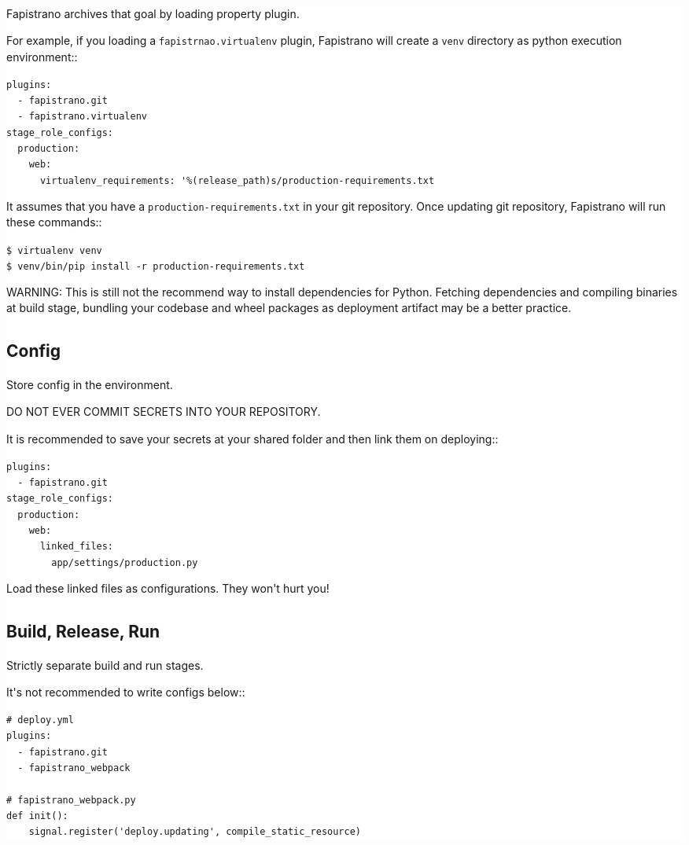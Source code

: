 Fapistrano archives that goal by loading property plugin.

For example, if you loading a `fapistrnao.virtualenv` plugin, Fapistrano will create a `venv`
directory as python execution environment::

    plugins:
      - fapistrano.git
      - fapistrano.virtualenv
    stage_role_configs:
      production:
        web:
          virtualenv_requirements: '%(release_path)s/production-requirements.txt

It assumes that you have a `production-requirements.txt` in your git repository.
Once updating git repository, Fapistrano will run these commands::

    $ virtualenv venv
    $ venv/bin/pip install -r production-requirements.txt

WARNING: This is still not the recommend way to install dependencies for Python.
Fetching dependencies and compiling binaries at build stage, bundling your codebase and
wheel packages as deployment artifact may be a better practice.


Config
------------------


Store config in the environment.

DO NOT EVER COMMIT SECRETS INTO YOUR REPOSITORY.

It is recommended to save your secrets at your shared folder and then link them on deploying::

    plugins:
      - fapistrano.git
    stage_role_configs:
      production:
        web:
          linked_files:
            app/settings/production.py

Load these linked files as configurations. They won't hurt you!

Build, Release, Run
-------------------

Strictly separate build and run stages.

It's not recommended to write configs below::

    # deploy.yml
    plugins:
      - fapistrano.git
      - fapistrano_webpack

    # fapistrano_webpack.py
    def init():
        signal.register('deploy.updating', compile_static_resource)
